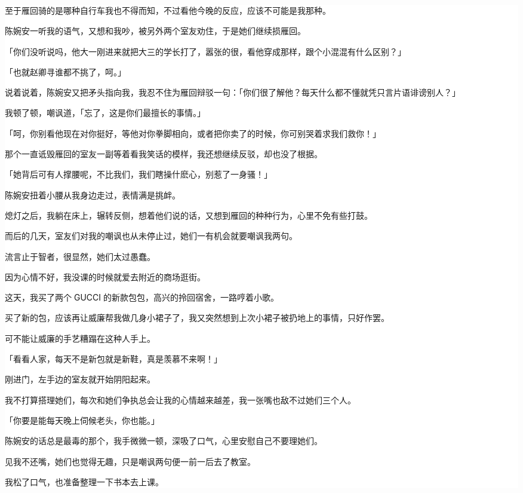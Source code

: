 
至于雁回骑的是哪种自行车我也不得而知，不过看他今晚的反应，应该不可能是我那种。


陈婉安一听我的语气，又想和我吵，被另外两个室友劝住，于是她们继续损雁回。


「你们没听说吗，他大一刚进来就把大三的学长打了，嚣张的很，看他穿成那样，跟个小混混有什么区别？」


「也就赵卿寻谁都不挑了，呵。」


说着说着，陈婉安又把矛头指向我，我忍不住为雁回辩驳一句：「你们很了解他？每天什么都不懂就凭只言片语诽谤别人？」


我顿了顿，嘲讽道，「忘了，这是你们最擅长的事情。」


「呵，你别看他现在对你挺好，等他对你拳脚相向，或者把你卖了的时候，你可别哭着求我们救你！」


那个一直诋毁雁回的室友一副等着看我笑话的模样，我还想继续反驳，却也没了根据。


「她背后可有人撑腰呢，不比我们，我们瞎操什麽心，别惹了一身骚！」


陈婉安扭着小腰从我身边走过，表情满是挑衅。


熄灯之后，我躺在床上，辗转反侧，想着他们说的话，又想到雁回的种种行为，心里不免有些打鼓。


而后的几天，室友们对我的嘲讽也从未停止过，她们一有机会就要嘲讽我两句。


流言止于智者，很显然，她们太过愚蠢。


因为心情不好，我没课的时候就爱去附近的商场逛街。


这天，我买了两个 GUCCI 的新款包包，高兴的拎回宿舍，一路哼着小歌。


买了新的包，应该再让威廉帮我做几身小裙子了，我又突然想到上次小裙子被扔地上的事情，只好作罢。


可不能让威廉的手艺糟蹋在这种人手上。


「看看人家，每天不是新包就是新鞋，真是羡慕不来啊！」


刚进门，左手边的室友就开始阴阳起来。


我不打算搭理她们，每次和她们争执总会让我的心情越来越差，我一张嘴也敌不过她们三个人。


「你要是能每天晚上伺候老头，你也能。」


陈婉安的话总是最毒的那个，我手微微一顿，深吸了口气，心里安慰自己不要理她们。


见我不还嘴，她们也觉得无趣，只是嘲讽两句便一前一后去了教室。


我松了口气，也准备整理一下书本去上课。


